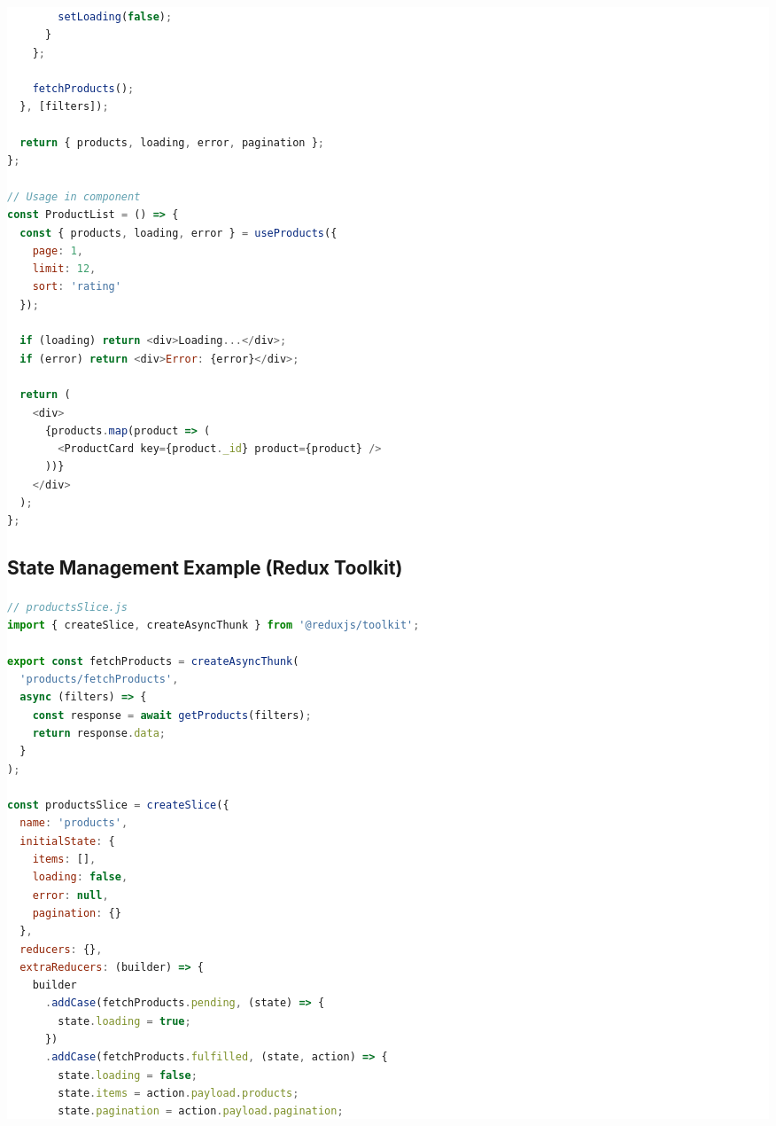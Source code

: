 ```javascript
        setLoading(false);
      }
    };

    fetchProducts();
  }, [filters]);

  return { products, loading, error, pagination };
};

// Usage in component
const ProductList = () => {
  const { products, loading, error } = useProducts({
    page: 1,
    limit: 12,
    sort: 'rating'
  });

  if (loading) return <div>Loading...</div>;
  if (error) return <div>Error: {error}</div>;

  return (
    <div>
      {products.map(product => (
        <ProductCard key={product._id} product={product} />
      ))}
    </div>
  );
};
```

## State Management Example (Redux Toolkit)

```javascript
// productsSlice.js
import { createSlice, createAsyncThunk } from '@reduxjs/toolkit';

export const fetchProducts = createAsyncThunk(
  'products/fetchProducts',
  async (filters) => {
    const response = await getProducts(filters);
    return response.data;
  }
);

const productsSlice = createSlice({
  name: 'products',
  initialState: {
    items: [],
    loading: false,
    error: null,
    pagination: {}
  },
  reducers: {},
  extraReducers: (builder) => {
    builder
      .addCase(fetchProducts.pending, (state) => {
        state.loading = true;
      })
      .addCase(fetchProducts.fulfilled, (state, action) => {
        state.loading = false;
        state.items = action.payload.products;
        state.pagination = action.payload.pagination;
```